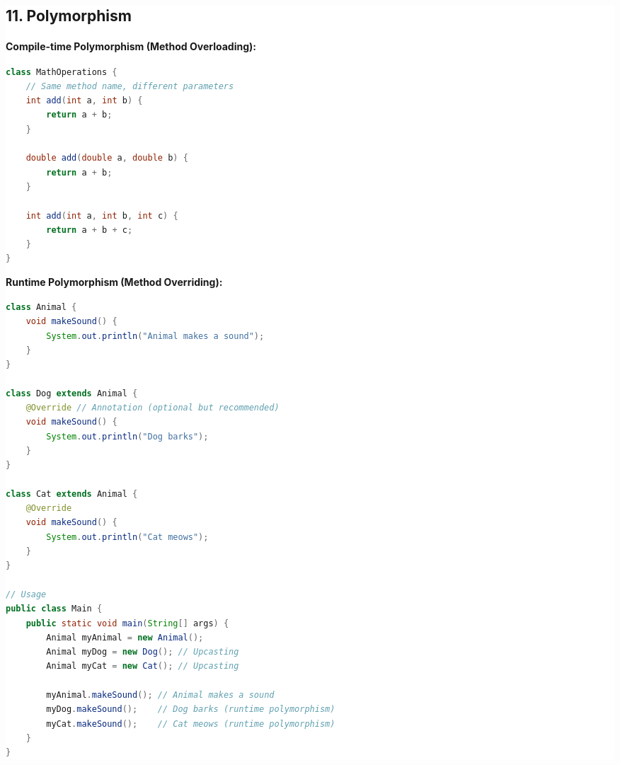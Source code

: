## <a name="polymorphism"></a>11. Polymorphism

**Compile-time Polymorphism (Method Overloading):**
```java
class MathOperations {
    // Same method name, different parameters
    int add(int a, int b) {
        return a + b;
    }
    
    double add(double a, double b) {
        return a + b;
    }
    
    int add(int a, int b, int c) {
        return a + b + c;
    }
}
```

**Runtime Polymorphism (Method Overriding):**
```java
class Animal {
    void makeSound() {
        System.out.println("Animal makes a sound");
    }
}

class Dog extends Animal {
    @Override // Annotation (optional but recommended)
    void makeSound() {
        System.out.println("Dog barks");
    }
}

class Cat extends Animal {
    @Override
    void makeSound() {
        System.out.println("Cat meows");
    }
}

// Usage
public class Main {
    public static void main(String[] args) {
        Animal myAnimal = new Animal();
        Animal myDog = new Dog(); // Upcasting
        Animal myCat = new Cat(); // Upcasting
        
        myAnimal.makeSound(); // Animal makes a sound
        myDog.makeSound();    // Dog barks (runtime polymorphism)
        myCat.makeSound();    // Cat meows (runtime polymorphism)
    }
}
```

